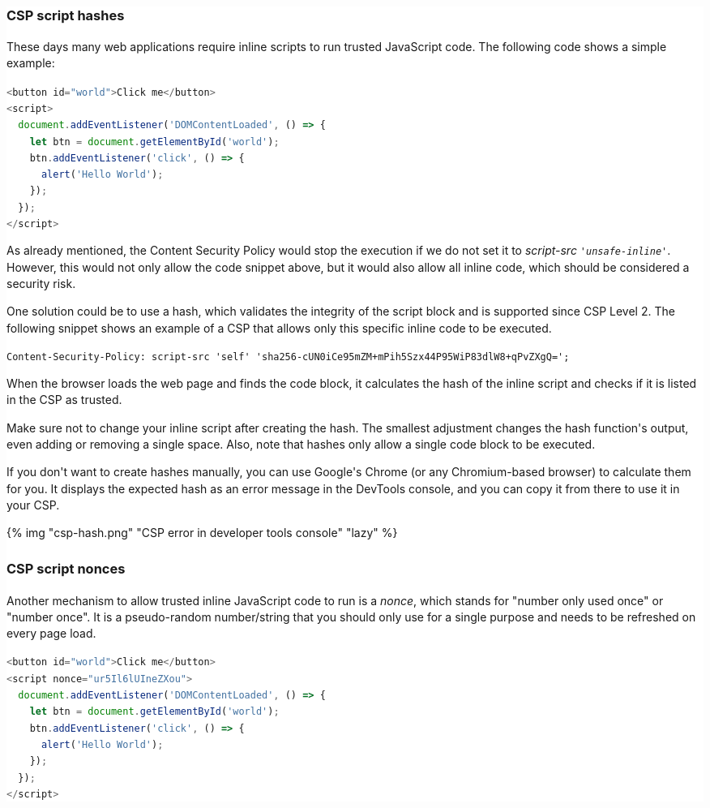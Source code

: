 ### CSP script hashes

These days many web applications require inline scripts to run trusted JavaScript code. The following code shows a simple example:

```javascript
<button id="world">Click me</button>
<script>
  document.addEventListener('DOMContentLoaded', () => {
    let btn = document.getElementById('world');
    btn.addEventListener('click', () => {
      alert('Hello World');
    });
  });
</script>
```

As already mentioned, the Content Security Policy would stop the execution if we do not set it to _script-src `'unsafe-inline'`_. However, this would not only allow the code snippet above, but it would also allow all inline code, which should be considered a security risk.

One solution could be to use a hash, which validates the integrity of the script block and is supported since CSP Level 2. The following snippet shows an example of a CSP that allows only this specific inline code to be executed.

```
Content-Security-Policy: script-src 'self' 'sha256-cUN0iCe95mZM+mPih5Szx44P95WiP83dlW8+qPvZXgQ=';
```

When the browser loads the web page and finds the code block, it calculates the hash of the inline script and checks if it is listed in the CSP as trusted.

Make sure not to change your inline script after creating the hash. The smallest adjustment changes the hash function's output, even adding or removing a single space. Also, note that hashes only allow a single code block to be executed.

If you don't want to create hashes manually, you can use Google's Chrome (or any Chromium-based browser) to calculate them for you. It displays the expected hash as an error message in the DevTools console, and you can copy it from there to use it in your CSP.

{% img "csp-hash.png" "CSP error in developer tools console" "lazy" %}

### CSP script nonces

Another mechanism to allow trusted inline JavaScript code to run is a _nonce_, which stands for "number only used once" or "number once". It is a pseudo-random number/string that you should only use for a single purpose and needs to be refreshed on every page load.

```javascript
<button id="world">Click me</button>
<script nonce="ur5Il6lUIneZXou">
  document.addEventListener('DOMContentLoaded', () => {
    let btn = document.getElementById('world');
    btn.addEventListener('click', () => {
      alert('Hello World');
    });
  });
</script>
```
